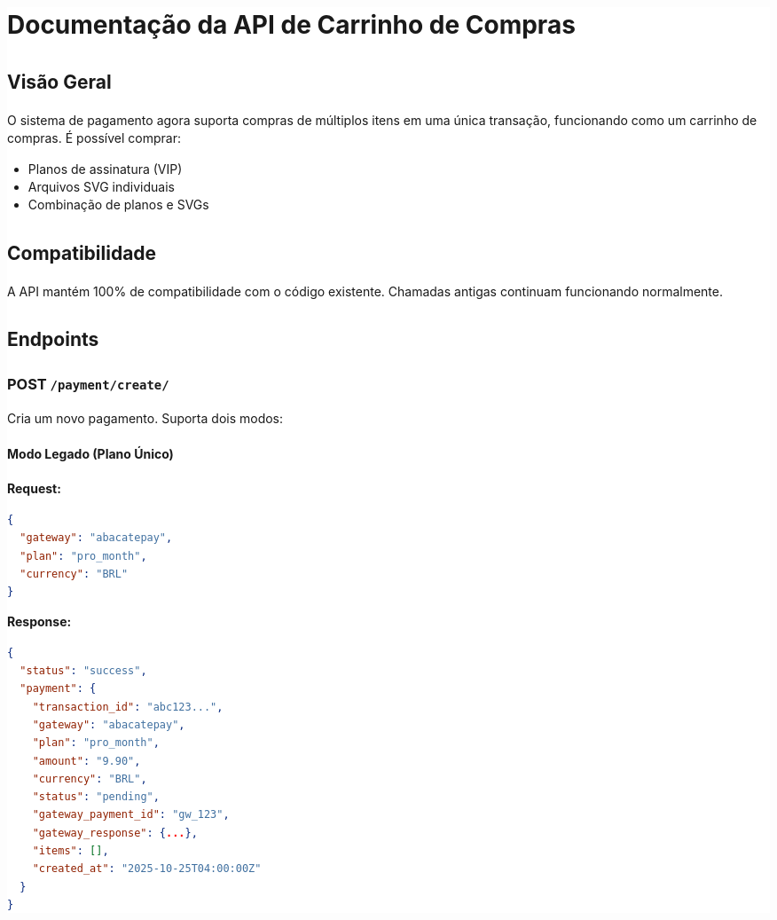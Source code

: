# Documentação da API de Carrinho de Compras

## Visão Geral

O sistema de pagamento agora suporta compras de múltiplos itens em uma única transação, funcionando como um carrinho de compras. É possível comprar:
- Planos de assinatura (VIP)
- Arquivos SVG individuais
- Combinação de planos e SVGs

## Compatibilidade

A API mantém 100% de compatibilidade com o código existente. Chamadas antigas continuam funcionando normalmente.

## Endpoints

### POST `/payment/create/`

Cria um novo pagamento. Suporta dois modos:

#### Modo Legado (Plano Único)

**Request:**
```json
{
  "gateway": "abacatepay",
  "plan": "pro_month",
  "currency": "BRL"
}
```

**Response:**
```json
{
  "status": "success",
  "payment": {
    "transaction_id": "abc123...",
    "gateway": "abacatepay",
    "plan": "pro_month",
    "amount": "9.90",
    "currency": "BRL",
    "status": "pending",
    "gateway_payment_id": "gw_123",
    "gateway_response": {...},
    "items": [],
    "created_at": "2025-10-25T04:00:00Z"
  }
}
```
